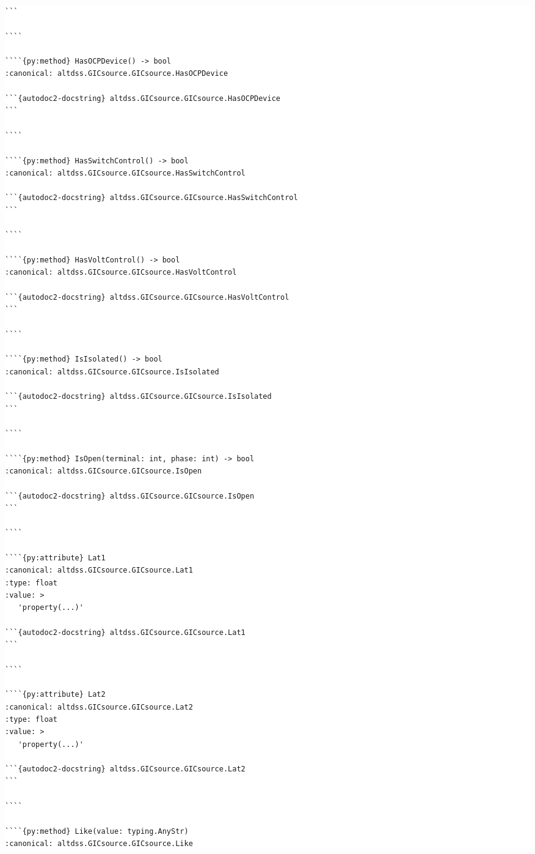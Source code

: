 `````{py:class} GICsource(api_util, ptr)
```

````

````{py:method} HasOCPDevice() -> bool
:canonical: altdss.GICsource.GICsource.HasOCPDevice

```{autodoc2-docstring} altdss.GICsource.GICsource.HasOCPDevice
```

````

````{py:method} HasSwitchControl() -> bool
:canonical: altdss.GICsource.GICsource.HasSwitchControl

```{autodoc2-docstring} altdss.GICsource.GICsource.HasSwitchControl
```

````

````{py:method} HasVoltControl() -> bool
:canonical: altdss.GICsource.GICsource.HasVoltControl

```{autodoc2-docstring} altdss.GICsource.GICsource.HasVoltControl
```

````

````{py:method} IsIsolated() -> bool
:canonical: altdss.GICsource.GICsource.IsIsolated

```{autodoc2-docstring} altdss.GICsource.GICsource.IsIsolated
```

````

````{py:method} IsOpen(terminal: int, phase: int) -> bool
:canonical: altdss.GICsource.GICsource.IsOpen

```{autodoc2-docstring} altdss.GICsource.GICsource.IsOpen
```

````

````{py:attribute} Lat1
:canonical: altdss.GICsource.GICsource.Lat1
:type: float
:value: >
   'property(...)'

```{autodoc2-docstring} altdss.GICsource.GICsource.Lat1
```

````

````{py:attribute} Lat2
:canonical: altdss.GICsource.GICsource.Lat2
:type: float
:value: >
   'property(...)'

```{autodoc2-docstring} altdss.GICsource.GICsource.Lat2
```

````

````{py:method} Like(value: typing.AnyStr)
:canonical: altdss.GICsource.GICsource.Like

`````